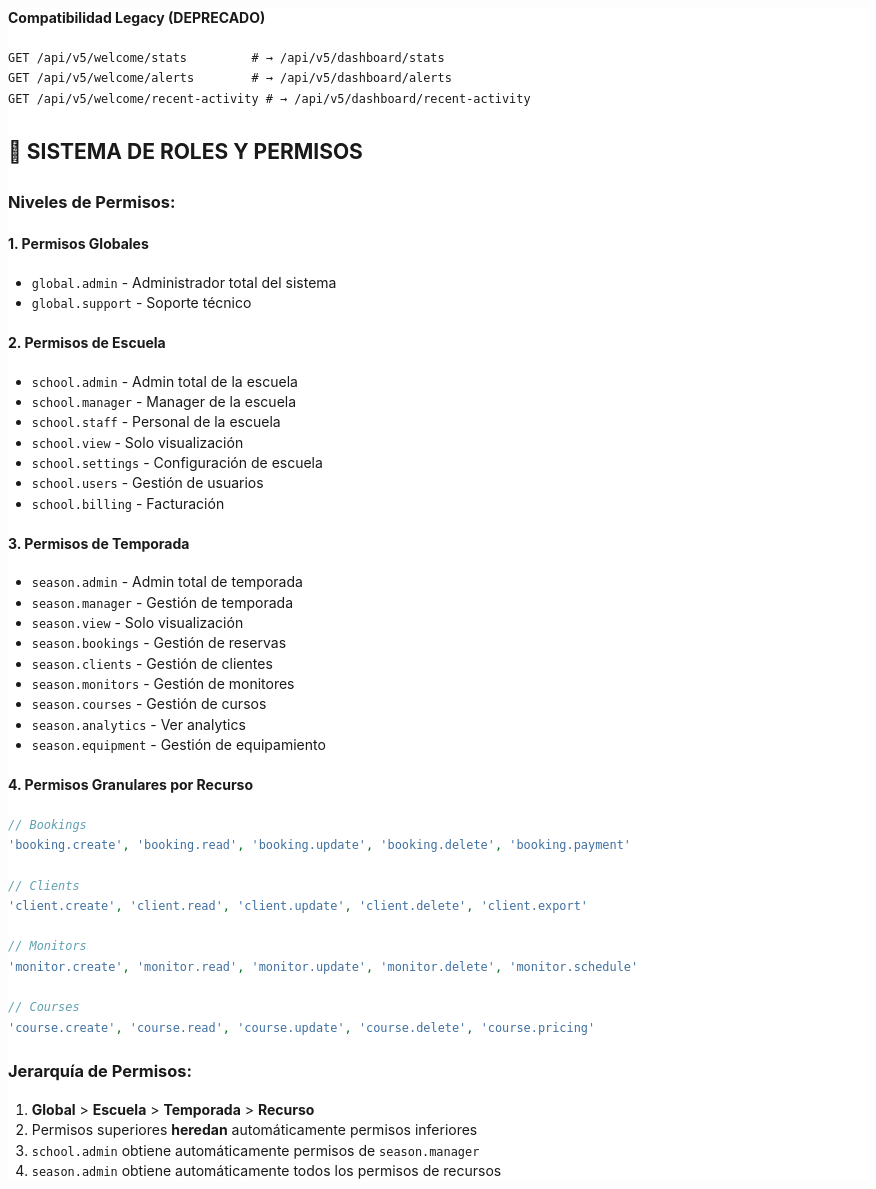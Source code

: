 #### **Compatibilidad Legacy** (DEPRECADO)
```
GET /api/v5/welcome/stats         # → /api/v5/dashboard/stats
GET /api/v5/welcome/alerts        # → /api/v5/dashboard/alerts
GET /api/v5/welcome/recent-activity # → /api/v5/dashboard/recent-activity
```

## 🔐 SISTEMA DE ROLES Y PERMISOS

### **Niveles de Permisos:**

#### **1. Permisos Globales**
- `global.admin` - Administrador total del sistema
- `global.support` - Soporte técnico

#### **2. Permisos de Escuela**
- `school.admin` - Admin total de la escuela
- `school.manager` - Manager de la escuela  
- `school.staff` - Personal de la escuela
- `school.view` - Solo visualización
- `school.settings` - Configuración de escuela
- `school.users` - Gestión de usuarios
- `school.billing` - Facturación

#### **3. Permisos de Temporada**
- `season.admin` - Admin total de temporada
- `season.manager` - Gestión de temporada
- `season.view` - Solo visualización
- `season.bookings` - Gestión de reservas
- `season.clients` - Gestión de clientes
- `season.monitors` - Gestión de monitores
- `season.courses` - Gestión de cursos
- `season.analytics` - Ver analytics
- `season.equipment` - Gestión de equipamiento

#### **4. Permisos Granulares por Recurso**
```php
// Bookings
'booking.create', 'booking.read', 'booking.update', 'booking.delete', 'booking.payment'

// Clients  
'client.create', 'client.read', 'client.update', 'client.delete', 'client.export'

// Monitors
'monitor.create', 'monitor.read', 'monitor.update', 'monitor.delete', 'monitor.schedule'

// Courses
'course.create', 'course.read', 'course.update', 'course.delete', 'course.pricing'
```

### **Jerarquía de Permisos:**
1. **Global** > **Escuela** > **Temporada** > **Recurso**
2. Permisos superiores **heredan** automáticamente permisos inferiores
3. `school.admin` obtiene automáticamente permisos de `season.manager`
4. `season.admin` obtiene automáticamente todos los permisos de recursos
